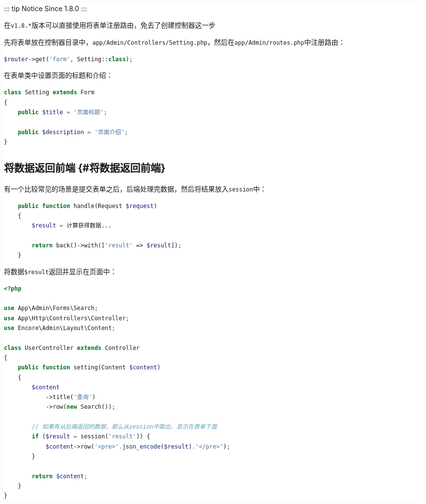 ::: tip  Notice
Since 1.8.0
:::

在`v1.8.*`版本可以直接使用将表单注册路由，免去了创建控制器这一步

先将表单放在控制器目录中，`app/Admin/Controllers/Setting.php`，然后在`app/Admin/routes.php`中注册路由：

```php
$router->get('form', Setting::class);
```

在表单类中设置页面的标题和介绍：

```php
class Setting extends Form
{
    public $title = '页面标题';

    public $description = '页面介绍';
}
```

## 将数据返回前端 {#将数据返回前端}

有一个比较常见的场景是提交表单之后，后端处理完数据，然后将结果放入`session`中：

```php
    public function handle(Request $request)
    {
        $result = 计算获得数据...

        return back()->with(['result' => $result]);
    }
```

将数据`$result`返回并显示在页面中：

```php
<?php

use App\Admin\Forms\Search;
use App\Http\Controllers\Controller;
use Encore\Admin\Layout\Content;

class UserController extends Controller
{
    public function setting(Content $content)
    {
        $content
            ->title('查询')
            ->row(new Search());

        // 如果有从后端返回的数据，那么从session中取出，显示在表单下面
        if ($result = session('result')) {
            $content->row('<pre>'.json_encode($result).'</pre>');
        }

        return $content;
    }
}
```
